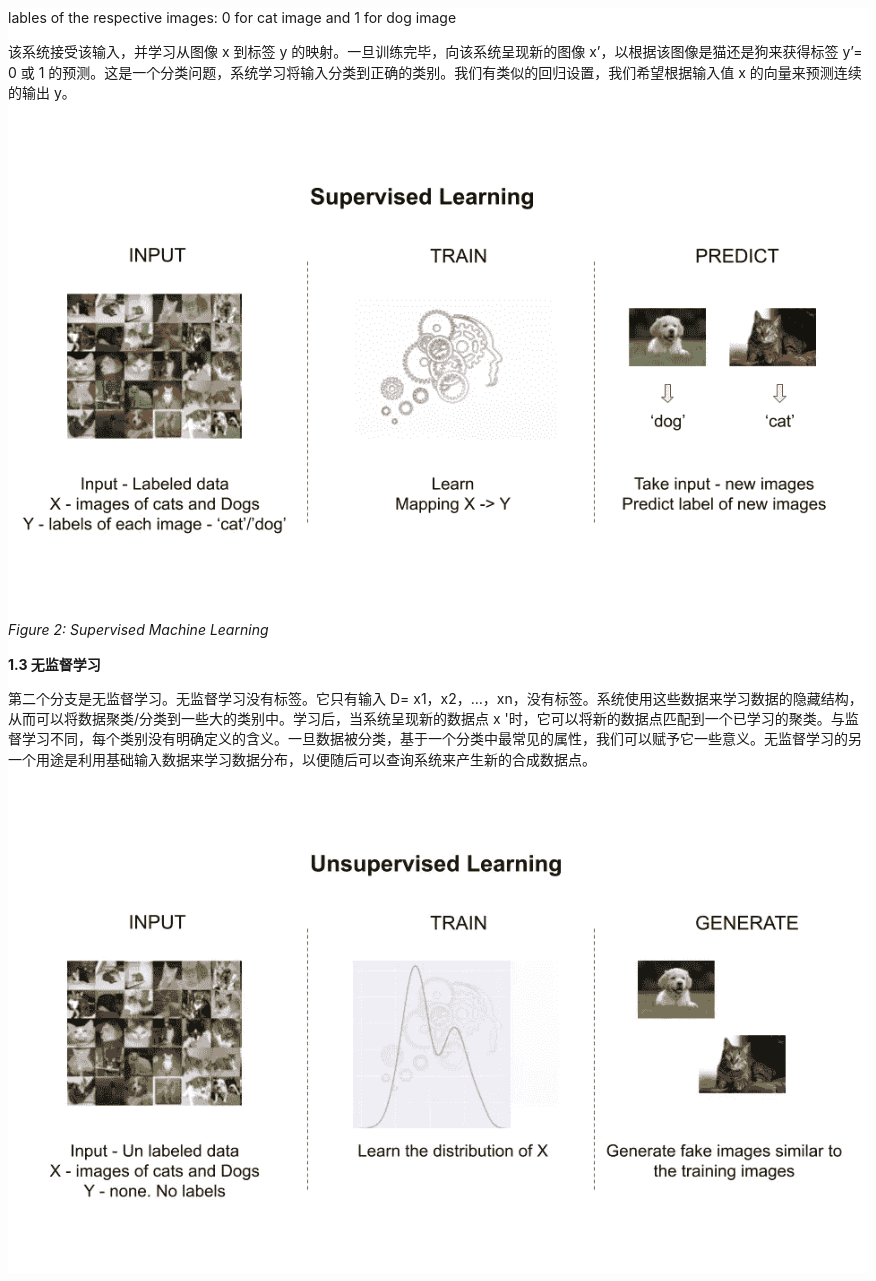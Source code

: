 lables of the respective images: 0 for cat image and 1 for dog image

该系统接受该输入，并学习从图像 x 到标签 y 的映射。一旦训练完毕，向该系统呈现新的图像 x’，以根据该图像是猫还是狗来获得标签 y’= 0 或 1 的预测。这是一个分类问题，系统学习将输入分类到正确的类别。我们有类似的回归设置，我们希望根据输入值 x 的向量来预测连续的输出 y。

![](img/eeafdc81e3a3fecdcd2d6568fd5ed0bb.png)

*Figure 2: Supervised Machine Learning*

**1.3 无监督学习**

第二个分支是无监督学习。无监督学习没有标签。它只有输入 D= x1，x2，…，xn，没有标签。系统使用这些数据来学习数据的隐藏结构，从而可以将数据聚类/分类到一些大的类别中。学习后，当系统呈现新的数据点 x '时，它可以将新的数据点匹配到一个已学习的聚类。与监督学习不同，每个类别没有明确定义的含义。一旦数据被分类，基于一个分类中最常见的属性，我们可以赋予它一些意义。无监督学习的另一个用途是利用基础输入数据来学习数据分布，以便随后可以查询系统来产生新的合成数据点。

![](img/3ed65d1cd6feb71a0eb630c6ce87641f.png)

